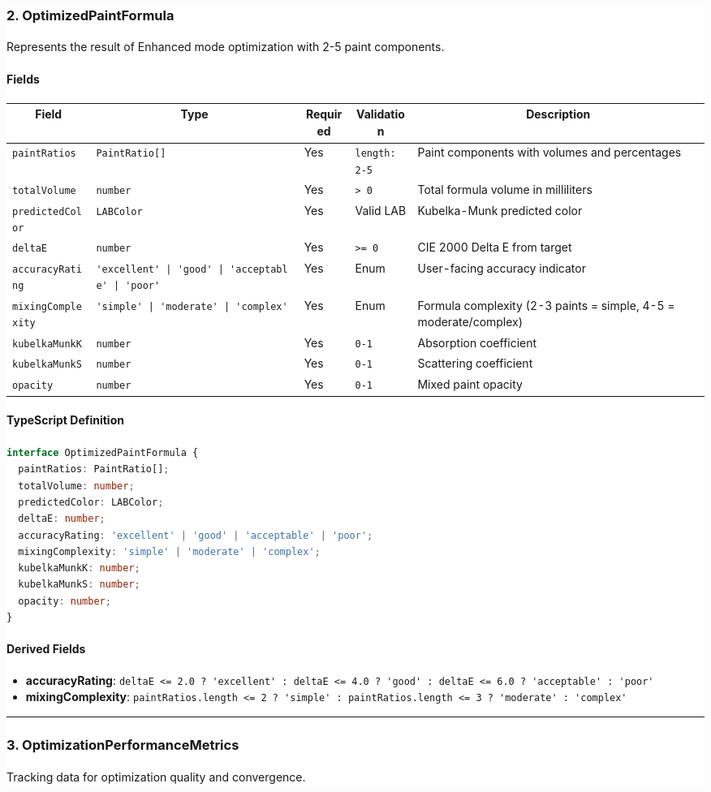 
### 2. OptimizedPaintFormula

Represents the result of Enhanced mode optimization with 2-5 paint components.

#### Fields

| Field | Type | Required | Validation | Description |
|-------|------|----------|------------|-------------|
| `paintRatios` | `PaintRatio[]` | Yes | `length: 2-5` | Paint components with volumes and percentages |
| `totalVolume` | `number` | Yes | `> 0` | Total formula volume in milliliters |
| `predictedColor` | `LABColor` | Yes | Valid LAB | Kubelka-Munk predicted color |
| `deltaE` | `number` | Yes | `>= 0` | CIE 2000 Delta E from target |
| `accuracyRating` | `'excellent' \| 'good' \| 'acceptable' \| 'poor'` | Yes | Enum | User-facing accuracy indicator |
| `mixingComplexity` | `'simple' \| 'moderate' \| 'complex'` | Yes | Enum | Formula complexity (2-3 paints = simple, 4-5 = moderate/complex) |
| `kubelkaMunkK` | `number` | Yes | `0-1` | Absorption coefficient |
| `kubelkaMunkS` | `number` | Yes | `0-1` | Scattering coefficient |
| `opacity` | `number` | Yes | `0-1` | Mixed paint opacity |

#### TypeScript Definition

```typescript
interface OptimizedPaintFormula {
  paintRatios: PaintRatio[];
  totalVolume: number;
  predictedColor: LABColor;
  deltaE: number;
  accuracyRating: 'excellent' | 'good' | 'acceptable' | 'poor';
  mixingComplexity: 'simple' | 'moderate' | 'complex';
  kubelkaMunkK: number;
  kubelkaMunkS: number;
  opacity: number;
}
```

#### Derived Fields

- **accuracyRating**: `deltaE <= 2.0 ? 'excellent' : deltaE <= 4.0 ? 'good' : deltaE <= 6.0 ? 'acceptable' : 'poor'`
- **mixingComplexity**: `paintRatios.length <= 2 ? 'simple' : paintRatios.length <= 3 ? 'moderate' : 'complex'`

---

### 3. OptimizationPerformanceMetrics

Tracking data for optimization quality and convergence.

